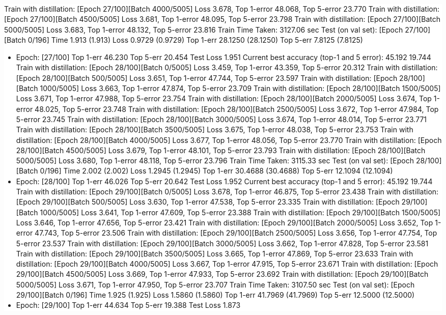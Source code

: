   Train with distillation: [Epoch 27/100][Batch 4000/5005]	 Loss 3.678, Top 1-error 48.068, Top 5-error 23.770
  Train with distillation: [Epoch 27/100][Batch 4500/5005]	 Loss 3.681, Top 1-error 48.095, Top 5-error 23.798
  Train with distillation: [Epoch 27/100][Batch 5000/5005]	 Loss 3.683, Top 1-error 48.132, Top 5-error 23.816
  Train 	 Time Taken: 3127.06 sec
  Test (on val set): [Epoch 27/100][Batch 0/196]	Time 1.913 (1.913)	Loss 0.9729 (0.9729)	Top 1-err 28.1250 (28.1250)	Top 5-err 7.8125 (7.8125)
* Epoch: [27/100]	 Top 1-err 46.230  Top 5-err 20.454	 Test Loss 1.951
  Current best accuracy (top-1 and 5 error): 45.192 19.744
  Train with distillation: [Epoch 28/100][Batch 0/5005]	 Loss 3.459, Top 1-error 43.359, Top 5-error 20.312
  Train with distillation: [Epoch 28/100][Batch 500/5005]	 Loss 3.651, Top 1-error 47.744, Top 5-error 23.597
  Train with distillation: [Epoch 28/100][Batch 1000/5005]	 Loss 3.663, Top 1-error 47.874, Top 5-error 23.709
  Train with distillation: [Epoch 28/100][Batch 1500/5005]	 Loss 3.671, Top 1-error 47.988, Top 5-error 23.754
  Train with distillation: [Epoch 28/100][Batch 2000/5005]	 Loss 3.674, Top 1-error 48.025, Top 5-error 23.748
  Train with distillation: [Epoch 28/100][Batch 2500/5005]	 Loss 3.672, Top 1-error 47.984, Top 5-error 23.745
  Train with distillation: [Epoch 28/100][Batch 3000/5005]	 Loss 3.674, Top 1-error 48.014, Top 5-error 23.771
  Train with distillation: [Epoch 28/100][Batch 3500/5005]	 Loss 3.675, Top 1-error 48.038, Top 5-error 23.753
  Train with distillation: [Epoch 28/100][Batch 4000/5005]	 Loss 3.677, Top 1-error 48.056, Top 5-error 23.770
  Train with distillation: [Epoch 28/100][Batch 4500/5005]	 Loss 3.679, Top 1-error 48.101, Top 5-error 23.793
  Train with distillation: [Epoch 28/100][Batch 5000/5005]	 Loss 3.680, Top 1-error 48.118, Top 5-error 23.796
  Train 	 Time Taken: 3115.33 sec
  Test (on val set): [Epoch 28/100][Batch 0/196]	Time 2.002 (2.002)	Loss 1.2945 (1.2945)	Top 1-err 30.4688 (30.4688)	Top 5-err 12.1094 (12.1094)
* Epoch: [28/100]	 Top 1-err 46.026  Top 5-err 20.642	 Test Loss 1.952
  Current best accuracy (top-1 and 5 error): 45.192 19.744
  Train with distillation: [Epoch 29/100][Batch 0/5005]	 Loss 3.678, Top 1-error 46.875, Top 5-error 23.438
  Train with distillation: [Epoch 29/100][Batch 500/5005]	 Loss 3.630, Top 1-error 47.538, Top 5-error 23.335
  Train with distillation: [Epoch 29/100][Batch 1000/5005]	 Loss 3.641, Top 1-error 47.609, Top 5-error 23.388
  Train with distillation: [Epoch 29/100][Batch 1500/5005]	 Loss 3.646, Top 1-error 47.656, Top 5-error 23.421
  Train with distillation: [Epoch 29/100][Batch 2000/5005]	 Loss 3.652, Top 1-error 47.743, Top 5-error 23.506
  Train with distillation: [Epoch 29/100][Batch 2500/5005]	 Loss 3.656, Top 1-error 47.754, Top 5-error 23.537
  Train with distillation: [Epoch 29/100][Batch 3000/5005]	 Loss 3.662, Top 1-error 47.828, Top 5-error 23.581
  Train with distillation: [Epoch 29/100][Batch 3500/5005]	 Loss 3.665, Top 1-error 47.869, Top 5-error 23.633
  Train with distillation: [Epoch 29/100][Batch 4000/5005]	 Loss 3.667, Top 1-error 47.915, Top 5-error 23.671
  Train with distillation: [Epoch 29/100][Batch 4500/5005]	 Loss 3.669, Top 1-error 47.933, Top 5-error 23.692
  Train with distillation: [Epoch 29/100][Batch 5000/5005]	 Loss 3.671, Top 1-error 47.950, Top 5-error 23.707
  Train 	 Time Taken: 3107.50 sec
  Test (on val set): [Epoch 29/100][Batch 0/196]	Time 1.925 (1.925)	Loss 1.5860 (1.5860)	Top 1-err 41.7969 (41.7969)	Top 5-err 12.5000 (12.5000)
* Epoch: [29/100]	 Top 1-err 44.634  Top 5-err 19.388	 Test Loss 1.873